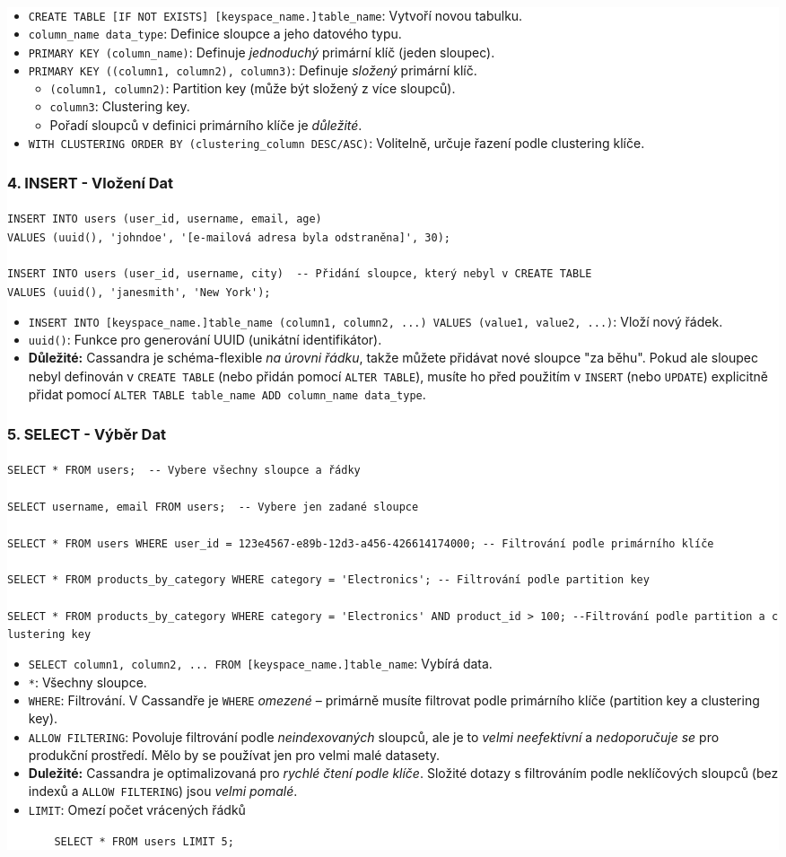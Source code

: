 *   `CREATE TABLE [IF NOT EXISTS] [keyspace_name.]table_name`: Vytvoří novou tabulku.
*   `column_name data_type`: Definice sloupce a jeho datového typu.
*   `PRIMARY KEY (column_name)`:  Definuje *jednoduchý* primární klíč (jeden sloupec).
*   `PRIMARY KEY ((column1, column2), column3)`: Definuje *složený* primární klíč.
    *   `(column1, column2)`: Partition key (může být složený z více sloupců).
    *   `column3`: Clustering key.
    *  Pořadí sloupců v definici primárního klíče je *důležité*.
* `WITH CLUSTERING ORDER BY (clustering_column DESC/ASC)`: Volitelně, určuje řazení podle clustering klíče.

### 4. INSERT - Vložení Dat

```cql
INSERT INTO users (user_id, username, email, age)
VALUES (uuid(), 'johndoe', '[e-mailová adresa byla odstraněna]', 30);

INSERT INTO users (user_id, username, city)  -- Přidání sloupce, který nebyl v CREATE TABLE
VALUES (uuid(), 'janesmith', 'New York');
```

*   `INSERT INTO [keyspace_name.]table_name (column1, column2, ...) VALUES (value1, value2, ...)`: Vloží nový řádek.
*   `uuid()`: Funkce pro generování UUID (unikátní identifikátor).
*   **Důležité:**  Cassandra je schéma-flexible *na úrovni řádku*, takže můžete přidávat nové sloupce "za běhu". Pokud ale sloupec nebyl definován v `CREATE TABLE` (nebo přidán pomocí `ALTER TABLE`), musíte ho před použitím v `INSERT` (nebo `UPDATE`) explicitně přidat pomocí `ALTER TABLE table_name ADD column_name data_type`.

### 5. SELECT - Výběr Dat

```cql
SELECT * FROM users;  -- Vybere všechny sloupce a řádky

SELECT username, email FROM users;  -- Vybere jen zadané sloupce

SELECT * FROM users WHERE user_id = 123e4567-e89b-12d3-a456-426614174000; -- Filtrování podle primárního klíče

SELECT * FROM products_by_category WHERE category = 'Electronics'; -- Filtrování podle partition key

SELECT * FROM products_by_category WHERE category = 'Electronics' AND product_id > 100; --Filtrování podle partition a clustering key
```

*   `SELECT column1, column2, ... FROM [keyspace_name.]table_name`:  Vybírá data.
*   `*`:  Všechny sloupce.
*   `WHERE`:  Filtrování.  V Cassandře je `WHERE` *omezené* – primárně musíte filtrovat podle primárního klíče (partition key a clustering key).
*   `ALLOW FILTERING`:  Povoluje filtrování podle *neindexovaných* sloupců, ale je to *velmi neefektivní* a *nedoporučuje se* pro produkční prostředí. Mělo by se používat jen pro velmi malé datasety.
* **Duležité:** Cassandra je optimalizovaná pro *rychlé čtení podle klíče*. Složité dotazy s filtrováním podle neklíčových sloupců (bez indexů a `ALLOW FILTERING`) jsou *velmi pomalé*.
* `LIMIT`: Omezí počet vrácených řádků
    ```cql
        SELECT * FROM users LIMIT 5;
    ```
